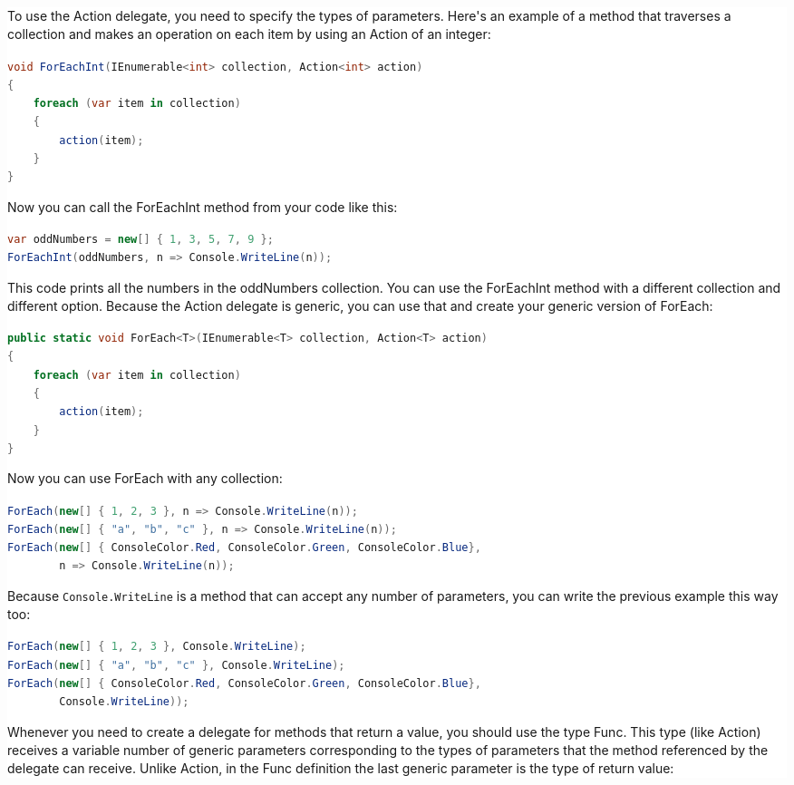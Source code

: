 To use the Action delegate, you need to specify the types of parameters. Here's an example of a method that traverses a collection and makes an operation on each item by using an Action of an integer:

```C#
void ForEachInt(IEnumerable<int> collection, Action<int> action)
{
    foreach (var item in collection)
    {
        action(item);
    }
}
```

Now you can call the ForEachInt method from your code like this:

```C#
var oddNumbers = new[] { 1, 3, 5, 7, 9 };
ForEachInt(oddNumbers, n => Console.WriteLine(n));
```

This code prints all the numbers in the oddNumbers collection. You can use the ForEachInt method with a different collection and different option. Because the Action delegate is generic, you can use that and create your generic version of ForEach:

```C#
public static void ForEach<T>(IEnumerable<T> collection, Action<T> action)
{
    foreach (var item in collection)
    {
        action(item);
    }
}
```

Now you can use ForEach with any collection:

```C#
ForEach(new[] { 1, 2, 3 }, n => Console.WriteLine(n));
ForEach(new[] { "a", "b", "c" }, n => Console.WriteLine(n));
ForEach(new[] { ConsoleColor.Red, ConsoleColor.Green, ConsoleColor.Blue}, 
        n => Console.WriteLine(n));
```

Because `Console.WriteLine` is a method that can accept any number of parameters, you can write the previous example this way too:

```C#
ForEach(new[] { 1, 2, 3 }, Console.WriteLine);
ForEach(new[] { "a", "b", "c" }, Console.WriteLine);
ForEach(new[] { ConsoleColor.Red, ConsoleColor.Green, ConsoleColor.Blue}, 
        Console.WriteLine));
```

Whenever you need to create a delegate for methods that return a value, you should use the type Func. This type (like Action) receives a variable number of generic parameters corresponding to the types of parameters that the method referenced by the delegate can receive. Unlike Action, in the Func definition the last generic parameter is the type of return value:
